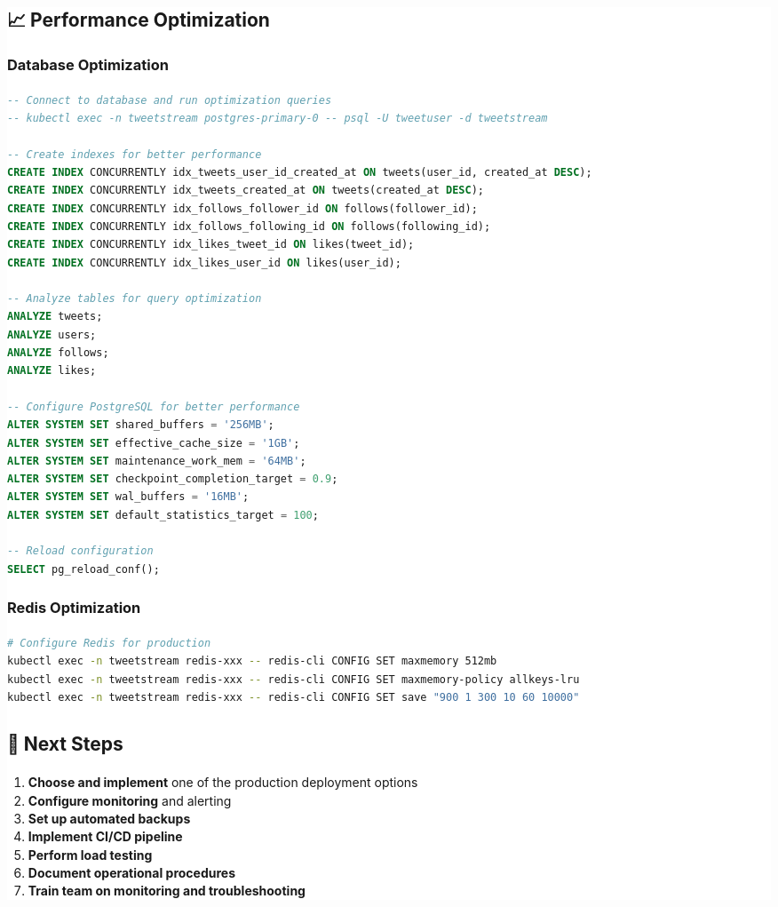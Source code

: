 ## 📈 Performance Optimization

### Database Optimization

```sql
-- Connect to database and run optimization queries
-- kubectl exec -n tweetstream postgres-primary-0 -- psql -U tweetuser -d tweetstream

-- Create indexes for better performance
CREATE INDEX CONCURRENTLY idx_tweets_user_id_created_at ON tweets(user_id, created_at DESC);
CREATE INDEX CONCURRENTLY idx_tweets_created_at ON tweets(created_at DESC);
CREATE INDEX CONCURRENTLY idx_follows_follower_id ON follows(follower_id);
CREATE INDEX CONCURRENTLY idx_follows_following_id ON follows(following_id);
CREATE INDEX CONCURRENTLY idx_likes_tweet_id ON likes(tweet_id);
CREATE INDEX CONCURRENTLY idx_likes_user_id ON likes(user_id);

-- Analyze tables for query optimization
ANALYZE tweets;
ANALYZE users;
ANALYZE follows;
ANALYZE likes;

-- Configure PostgreSQL for better performance
ALTER SYSTEM SET shared_buffers = '256MB';
ALTER SYSTEM SET effective_cache_size = '1GB';
ALTER SYSTEM SET maintenance_work_mem = '64MB';
ALTER SYSTEM SET checkpoint_completion_target = 0.9;
ALTER SYSTEM SET wal_buffers = '16MB';
ALTER SYSTEM SET default_statistics_target = 100;

-- Reload configuration
SELECT pg_reload_conf();
```

### Redis Optimization

```bash
# Configure Redis for production
kubectl exec -n tweetstream redis-xxx -- redis-cli CONFIG SET maxmemory 512mb
kubectl exec -n tweetstream redis-xxx -- redis-cli CONFIG SET maxmemory-policy allkeys-lru
kubectl exec -n tweetstream redis-xxx -- redis-cli CONFIG SET save "900 1 300 10 60 10000"
```

## 🎯 Next Steps

1. **Choose and implement** one of the production deployment options
2. **Configure monitoring** and alerting
3. **Set up automated backups**
4. **Implement CI/CD pipeline**
5. **Perform load testing**
6. **Document operational procedures**
7. **Train team on monitoring and troubleshooting**
